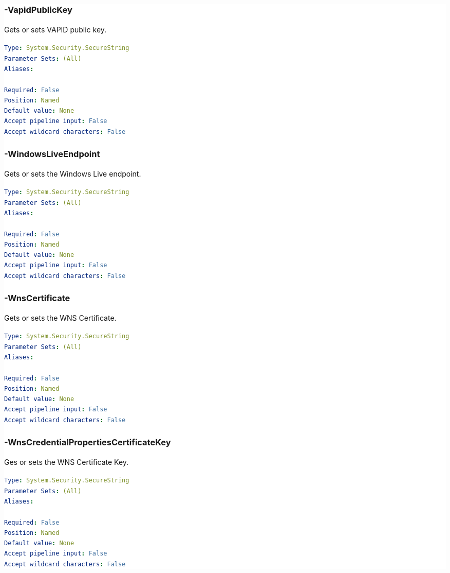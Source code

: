 ### -VapidPublicKey
Gets or sets VAPID public key.

```yaml
Type: System.Security.SecureString
Parameter Sets: (All)
Aliases:

Required: False
Position: Named
Default value: None
Accept pipeline input: False
Accept wildcard characters: False
```

### -WindowsLiveEndpoint
Gets or sets the Windows Live endpoint.

```yaml
Type: System.Security.SecureString
Parameter Sets: (All)
Aliases:

Required: False
Position: Named
Default value: None
Accept pipeline input: False
Accept wildcard characters: False
```

### -WnsCertificate
Gets or sets the WNS Certificate.

```yaml
Type: System.Security.SecureString
Parameter Sets: (All)
Aliases:

Required: False
Position: Named
Default value: None
Accept pipeline input: False
Accept wildcard characters: False
```

### -WnsCredentialPropertiesCertificateKey
Ges or sets the WNS Certificate Key.

```yaml
Type: System.Security.SecureString
Parameter Sets: (All)
Aliases:

Required: False
Position: Named
Default value: None
Accept pipeline input: False
Accept wildcard characters: False
```
